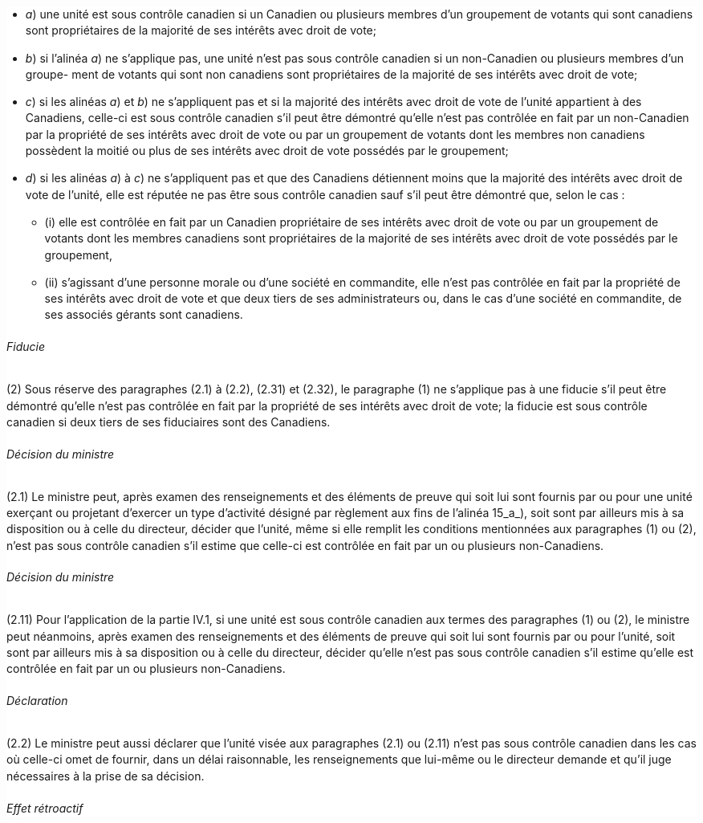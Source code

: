   * _a_) une unité est sous contrôle canadien si un Canadien ou plusieurs membres d’un groupement de votants qui sont canadiens sont propriétaires de la majorité de ses intérêts avec droit de vote;

  * _b_) si l’alinéa _a_) ne s’applique pas, une unité n’est pas sous contrôle canadien si un non-Canadien ou plusieurs membres d’un groupe- ment de votants qui sont non canadiens sont propriétaires de la majorité de ses intérêts avec droit de vote;

  * _c_) si les alinéas _a_) et _b_) ne s’appliquent pas et si la majorité des intérêts avec droit de vote de l’unité appartient à des Canadiens, celle-ci est sous contrôle canadien s’il peut être démontré qu’elle n’est pas contrôlée en fait par un non-Canadien par la propriété de ses intérêts avec droit de vote ou par un groupement de votants dont les membres non canadiens possèdent la moitié ou plus de ses intérêts avec droit de vote possédés par le groupement;

  * _d_) si les alinéas _a_) à _c_) ne s’appliquent pas et que des Canadiens détiennent moins que la majorité des intérêts avec droit de vote de l’unité, elle est réputée ne pas être sous contrôle canadien sauf s’il peut être démontré que, selon le cas :

    * (i) elle est contrôlée en fait par un Canadien propriétaire de ses intérêts avec droit de vote ou par un groupement de votants dont les membres canadiens sont propriétaires de la majorité de ses intérêts avec droit de vote possédés par le groupement,

    * (ii) s’agissant d’une personne morale ou d’une société en commandite, elle n’est pas contrôlée en fait par la propriété de ses intérêts avec droit de vote et que deux tiers de ses administrateurs ou, dans le cas d’une société en commandite, de ses associés gérants sont canadiens.

###### Fiducie

(2) Sous réserve des paragraphes (2.1) à (2.2), (2.31) et (2.32), le paragraphe (1) ne s’applique pas à une fiducie s’il peut être démontré qu’elle n’est pas contrôlée en fait par la propriété de ses intérêts avec droit de vote; la fiducie est sous contrôle canadien si deux tiers de ses fiduciaires sont des Canadiens.

###### Décision du ministre

(2.1) Le ministre peut, après examen des renseignements et des éléments de preuve qui soit lui sont fournis par ou pour une unité exerçant ou projetant d’exercer un type d’activité désigné par règlement aux fins de l’alinéa 15_a_), soit sont par ailleurs mis à sa disposition ou à celle du directeur, décider que l’unité, même si elle remplit les conditions mentionnées aux paragraphes (1) ou (2), n’est pas sous contrôle canadien s’il estime que celle-ci est contrôlée en fait par un ou plusieurs non-Canadiens.

###### Décision du ministre

(2.11) Pour l’application de la partie IV.1, si une unité est sous contrôle canadien aux termes des paragraphes (1) ou (2), le ministre peut néanmoins, après examen des renseignements et des éléments de preuve qui soit lui sont fournis par ou pour l’unité, soit sont par ailleurs mis à sa disposition ou à celle du directeur, décider qu’elle n’est pas sous contrôle canadien s’il estime qu’elle est contrôlée en fait par un ou plusieurs non-Canadiens.

###### Déclaration

(2.2) Le ministre peut aussi déclarer que l’unité visée aux paragraphes (2.1) ou (2.11) n’est pas sous contrôle canadien dans les cas où celle-ci omet de fournir, dans un délai raisonnable, les renseignements que lui-même ou le directeur demande et qu’il juge nécessaires à la prise de sa décision.

###### Effet rétroactif
